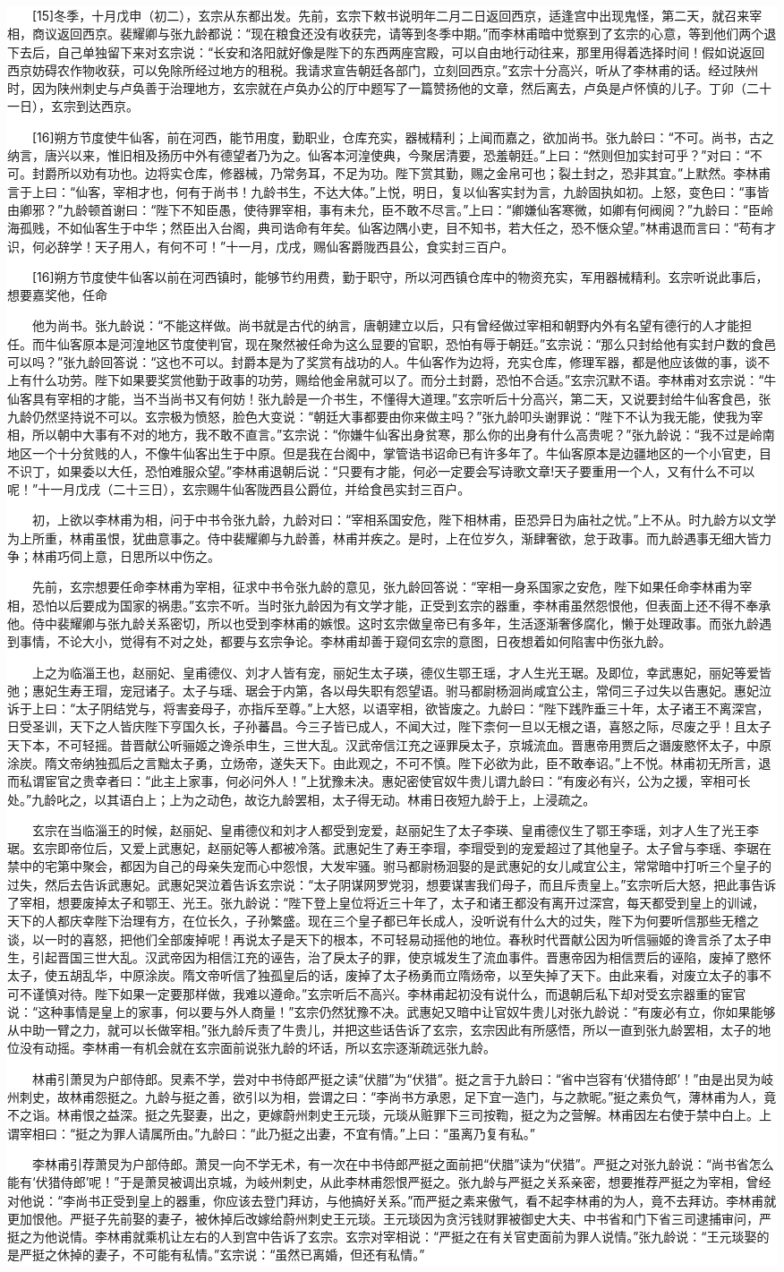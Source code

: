 　　[15]冬季，十月戊申（初二），玄宗从东都出发。先前，玄宗下敕书说明年二月二日返回西京，适逢宫中出现鬼怪，第二天，就召来宰相，商议返回西京。裴耀卿与张九龄都说：“现在粮食还没有收获完，请等到冬季中期。”而李林甫暗中觉察到了玄宗的心意，等到他们两个退下去后，自己单独留下来对玄宗说：“长安和洛阳就好像是陛下的东西两座宫殿，可以自由地行动往来，那里用得着选择时间！假如说返回西京妨碍农作物收获，可以免除所经过地方的租税。我请求宣告朝廷各部门，立刻回西京。”玄宗十分高兴，听从了李林甫的话。经过陕州时，因为陕州刺史与卢奂善于治理地方，玄宗就在卢奂办公的厅中题写了一篇赞扬他的文章，然后离去，卢奂是卢怀慎的儿子。丁卯（二十一日），玄宗到达西京。

　　[16]朔方节度使牛仙客，前在河西，能节用度，勤职业，仓库充实，器械精利；上闻而嘉之，欲加尚书。张九龄曰：“不可。尚书，古之纳言，唐兴以来，惟旧相及扬历中外有德望者乃为之。仙客本河湟使典，今聚居清要，恐羞朝廷。”上曰：“然则但加实封可乎？”对曰：“不可。封爵所以劝有功也。边将实仓库，修器械，乃常务耳，不足为功。陛下赏其勤，赐之金帛可也；裂土封之，恐非其宜。”上默然。李林甫言于上曰：“仙客，宰相才也，何有于尚书！九龄书生，不达大体。”上悦，明日，复以仙客实封为言，九龄固执如初。上怒，变色曰：“事皆由卿邪？”九龄顿首谢曰：“陛下不知臣愚，使待罪宰相，事有未允，臣不敢不尽言。”上曰：“卿嫌仙客寒微，如卿有何阀阅？”九龄曰：“臣岭海孤贱，不如仙客生于中华；然臣出入台阁，典司诰命有年矣。仙客边隅小吏，目不知书，若大任之，恐不惬众望。”林甫退而言曰：“苟有才识，何必辞学！天子用人，有何不可！”十一月，戊戌，赐仙客爵陇西县公，食实封三百户。

 





　　[16]朔方节度使牛仙客以前在河西镇时，能够节约用费，勤于职守，所以河西镇仓库中的物资充实，军用器械精利。玄宗听说此事后，想要嘉奖他，任命

　　他为尚书。张九龄说：“不能这样做。尚书就是古代的纳言，唐朝建立以后，只有曾经做过宰相和朝野内外有名望有德行的人才能担任。而牛仙客原本是河湟地区节度使判官，现在聚然被任命为这么显要的官职，恐怕有辱于朝廷。”玄宗说：“那么只封给他有实封户数的食邑可以吗？”张九龄回答说：“这也不可以。封爵本是为了奖赏有战功的人。牛仙客作为边将，充实仓库，修理军器，都是他应该做的事，谈不上有什么功劳。陛下如果要奖赏他勤于政事的功劳，赐给他金帛就可以了。而分土封爵，恐怕不合适。”玄宗沉默不语。李林甫对玄宗说：“牛仙客具有宰相的才能，当不当尚书又有何妨！张九龄是一介书生，不懂得大道理。”玄宗听后十分高兴，第二天，又说要封给牛仙客食邑，张九龄仍然坚持说不可以。玄宗极为愤怒，脸色大变说：“朝廷大事都要由你来做主吗？”张九龄叩头谢罪说：“陛下不认为我无能，使我为宰相，所以朝中大事有不对的地方，我不敢不直言。”玄宗说：“你嫌牛仙客出身贫寒，那么你的出身有什么高贵呢？”张九龄说：“我不过是岭南地区一个十分贫贱的人，不像牛仙客出生于中原。但是我在台阁中，掌管诰书诏命已有许多年了。牛仙客原本是边疆地区的一个小官吏，目不识丁，如果委以大任，恐怕难服众望。”李林甫退朝后说：“只要有才能，何必一定要会写诗歌文章!天子要重用一个人，又有什么不可以呢！”十一月戊戌（二十三日），玄宗赐牛仙客陇西县公爵位，并给食邑实封三百户。

　　初，上欲以李林甫为相，问于中书令张九龄，九龄对曰：“宰相系国安危，陛下相林甫，臣恐异日为庙社之忧。”上不从。时九龄方以文学为上所重，林甫虽恨，犹曲意事之。侍中裴耀卿与九龄善，林甫并疾之。是时，上在位岁久，渐肆奢欲，怠于政事。而九龄遇事无细大皆力争；林甫巧伺上意，日思所以中伤之。

　　先前，玄宗想要任命李林甫为宰相，征求中书令张九龄的意见，张九龄回答说：“宰相一身系国家之安危，陛下如果任命李林甫为宰相，恐怕以后要成为国家的祸患。”玄宗不听。当时张九龄因为有文学才能，正受到玄宗的器重，李林甫虽然怨恨他，但表面上还不得不奉承他。侍中裴耀卿与张九龄关系密切，所以也受到李林甫的嫉恨。这时玄宗做皇帝已有多年，生活逐渐奢侈腐化，懒于处理政事。而张九龄遇到事情，不论大小，觉得有不对之处，都要与玄宗争论。李林甫却善于窥伺玄宗的意图，日夜想着如何陷害中伤张九龄。

　　上之为临淄王也，赵丽妃、皇甫德仪、刘才人皆有宠，丽妃生太子瑛，德仪生鄂王瑶，才人生光王琚。及即位，幸武惠妃，丽妃等爱皆弛；惠妃生寿王瑁，宠冠诸子。太子与瑶、琚会于内第，各以母失职有怨望语。驸马都尉杨洄尚咸宜公主，常伺三子过失以告惠妃。惠妃泣诉于上曰：“太子阴结党与，将害妾母子，亦指斥至尊。”上大怒，以语宰相，欲皆废之。九龄曰：“陛下践阼垂三十年，太子诸王不离深宫，日受圣训，天下之人皆庆陛下亨国久长，子孙蕃昌。今三子皆已成人，不闻大过，陛下柰何一旦以无根之语，喜怒之际，尽废之乎！且太子天下本，不可轻摇。昔晋献公听骊姬之谗杀申生，三世大乱。汉武帝信江充之诬罪戾太子，京城流血。晋惠帝用贾后之谮废愍怀太子，中原涂炭。隋文帝纳独孤后之言黜太子勇，立炀帝，遂失天下。由此观之，不可不慎。陛下必欲为此，臣不敢奉诏。”上不悦。林甫初无所言，退而私谓宦官之贵幸者曰：“此主上家事，何必问外人！”上犹豫未决。惠妃密使官奴牛贵儿谓九龄曰：“有废必有兴，公为之援，宰相可长处。”九龄叱之，以其语白上；上为之动色，故讫九龄罢相，太子得无动。林甫日夜短九龄于上，上浸疏之。

　　玄宗在当临淄王的时候，赵丽妃、皇甫德仪和刘才人都受到宠爱，赵丽妃生了太子李瑛、皇甫德仪生了鄂王李瑶，刘才人生了光王李琚。玄宗即帝位后，又爱上武惠妃，赵丽妃等人都被冷落。武惠妃生了寿王李瑁，李瑁受到的宠爱超过了其他皇子。太子曾与李瑶、李琚在禁中的宅第中聚会，都因为自己的母亲失宠而心中怨恨，大发牢骚。驸马都尉杨洄娶的是武惠妃的女儿咸宜公主，常常暗中打听三个皇子的过失，然后去告诉武惠妃。武惠妃哭泣着告诉玄宗说：“太子阴谋网罗党羽，想要谋害我们母子，而且斥责皇上。”玄宗听后大怒，把此事告诉了宰相，想要废掉太子和鄂王、光王。张九龄说：“陛下登上皇位将近三十年了，太子和诸王都没有离开过深宫，每天都受到皇上的训诫，天下的人都庆幸陛下治理有方，在位长久，子孙繁盛。现在三个皇子都已年长成人，没听说有什么大的过失，陛下为何要听信那些无稽之谈，以一时的喜怒，把他们全部废掉呢！再说太子是天下的根本，不可轻易动摇他的地位。春秋时代晋献公因为听信骊姬的谗言杀了太子申生，引起晋国三世大乱。汉武帝因为相信江充的诬告，治了戾太子的罪，使京城发生了流血事件。晋惠帝因为相信贾后的诬陷，废掉了愍怀太子，使五胡乱华，中原涂炭。隋文帝听信了独孤皇后的话，废掉了太子杨勇而立隋炀帝，以至失掉了天下。由此来看，对废立太子的事不可不谨慎对待。陛下如果一定要那样做，我难以遵命。”玄宗听后不高兴。李林甫起初没有说什么，而退朝后私下却对受玄宗器重的宦官说：“这种事情是皇上的家事，何以要与外人商量！”玄宗仍然犹豫不决。武惠妃又暗中让官奴牛贵儿对张九龄说：“有废必有立，你如果能够从中助一臂之力，就可以长做宰相。”张九龄斥责了牛贵儿，并把这些话告诉了玄宗，玄宗因此有所感悟，所以一直到张九龄罢相，太子的地位没有动摇。李林甫一有机会就在玄宗面前说张九龄的坏话，所以玄宗逐渐疏远张九龄。

　　林甫引萧炅为户部侍郎。炅素不学，尝对中书侍郎严挺之读“伏腊”为“伏猎”。挺之言于九龄曰：“省中岂容有‘伏猎侍郎’！”由是出炅为岐州刺史，故林甫怨挺之。九龄与挺之善，欲引以为相，尝谓之曰：“李尚书方承恩，足下宜一造门，与之款昵。”挺之素负气，薄林甫为人，竟不之诣。林甫恨之益深。挺之先娶妻，出之，更嫁蔚州刺史王元琰，元琰从赃罪下三司按鞫，挺之为之营解。林甫因左右使于禁中白上。上谓宰相曰：“挺之为罪人请属所由。”九龄曰：“此乃挺之出妻，不宜有情。”上曰：“虽离乃复有私。”

　　李林甫引荐萧炅为户部侍郎。萧炅一向不学无术，有一次在中书侍郎严挺之面前把“伏腊”读为“伏猎”。严挺之对张九龄说：“尚书省怎么能有‘伏猎侍郎’呢！”于是萧炅被调出京城，为岐州刺史，从此李林甫怨恨严挺之。张九龄与严挺之关系亲密，想要推荐严挺之为宰相，曾经对他说：“李尚书正受到皇上的器重，你应该去登门拜访，与他搞好关系。”而严挺之素来傲气，看不起李林甫的为人，竟不去拜访。李林甫就更加恨他。严挺子先前娶的妻子，被休掉后改嫁给蔚州刺史王元琰。王元琰因为贪污钱财罪被御史大夫、中书省和门下省三司逮捕审问，严挺之为他说情。李林甫就乘机让左右的人到宫中告诉了玄宗。玄宗对宰相说：“严挺之在有关官吏面前为罪人说情。”张九龄说：“王元琰娶的是严挺之休掉的妻子，不可能有私情。”玄宗说：“虽然已离婚，但还有私情。”

 
